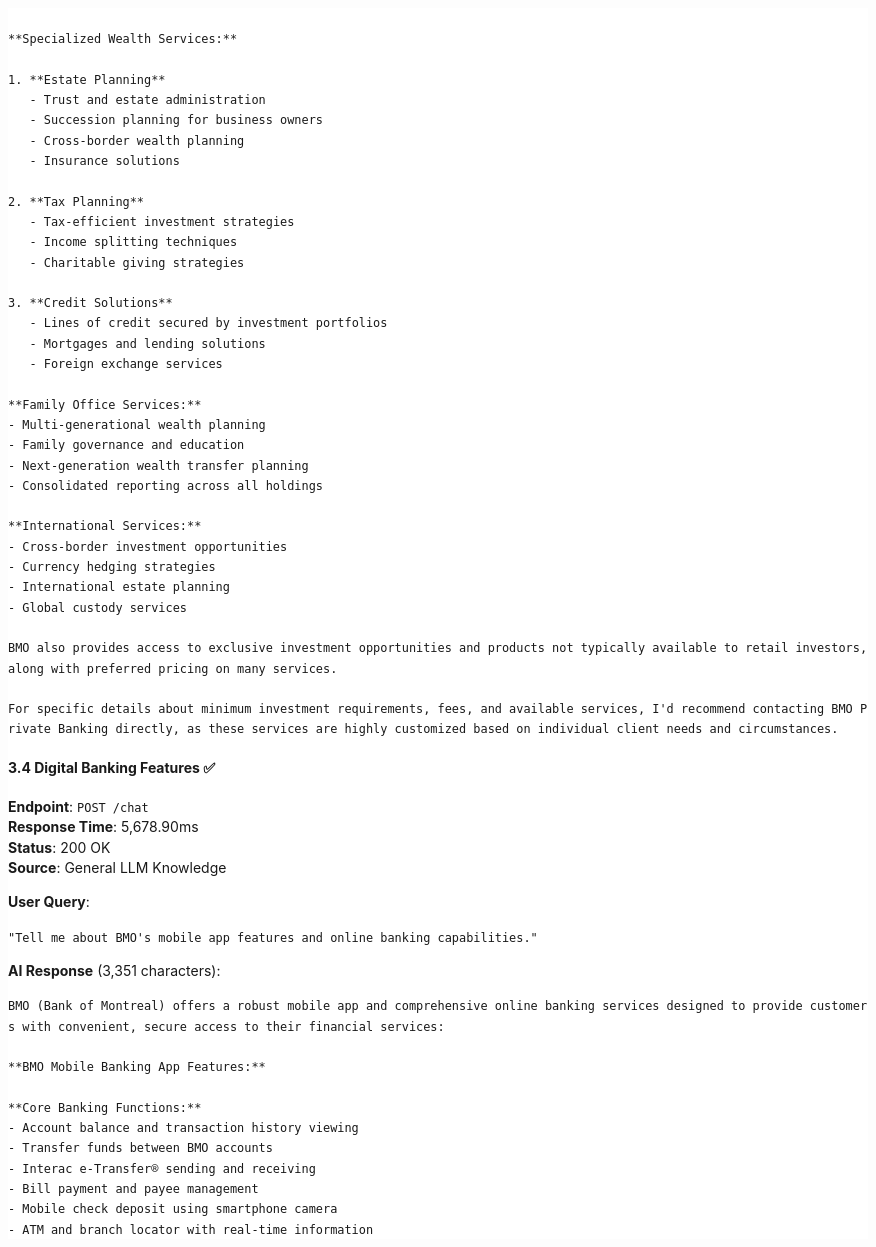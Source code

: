 ```

**Specialized Wealth Services:**

1. **Estate Planning**
   - Trust and estate administration
   - Succession planning for business owners
   - Cross-border wealth planning
   - Insurance solutions

2. **Tax Planning**
   - Tax-efficient investment strategies
   - Income splitting techniques
   - Charitable giving strategies

3. **Credit Solutions**
   - Lines of credit secured by investment portfolios
   - Mortgages and lending solutions
   - Foreign exchange services

**Family Office Services:**
- Multi-generational wealth planning
- Family governance and education
- Next-generation wealth transfer planning
- Consolidated reporting across all holdings

**International Services:**
- Cross-border investment opportunities
- Currency hedging strategies
- International estate planning
- Global custody services

BMO also provides access to exclusive investment opportunities and products not typically available to retail investors, along with preferred pricing on many services.

For specific details about minimum investment requirements, fees, and available services, I'd recommend contacting BMO Private Banking directly, as these services are highly customized based on individual client needs and circumstances.
```

#### 3.4 Digital Banking Features ✅
**Endpoint**: `POST /chat`  
**Response Time**: 5,678.90ms  
**Status**: 200 OK  
**Source**: General LLM Knowledge  

**User Query**:
```
"Tell me about BMO's mobile app features and online banking capabilities."
```

**AI Response** (3,351 characters):
```
BMO (Bank of Montreal) offers a robust mobile app and comprehensive online banking services designed to provide customers with convenient, secure access to their financial services:

**BMO Mobile Banking App Features:**

**Core Banking Functions:**
- Account balance and transaction history viewing
- Transfer funds between BMO accounts
- Interac e-Transfer® sending and receiving
- Bill payment and payee management
- Mobile check deposit using smartphone camera
- ATM and branch locator with real-time information
```